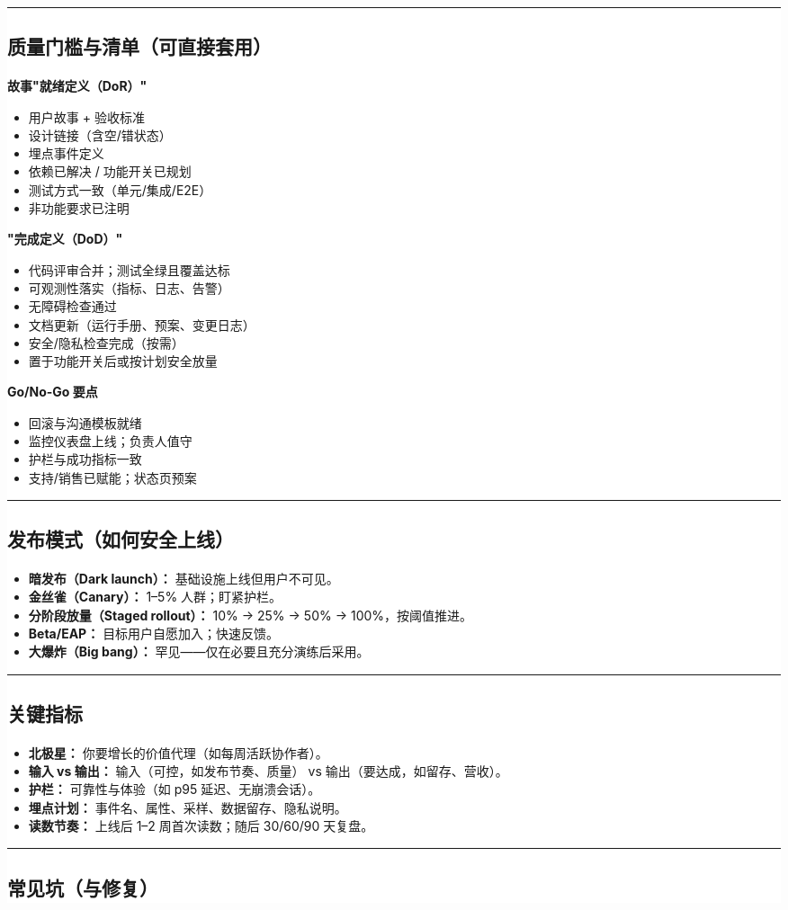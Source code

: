 * * *

质量门槛与清单（可直接套用）
--------------

**故事"就绪定义（DoR）"**

*   用户故事 + 验收标准
*   设计链接（含空/错状态）
*   埋点事件定义
*   依赖已解决 / 功能开关已规划
*   测试方式一致（单元/集成/E2E）
*   非功能要求已注明

**"完成定义（DoD）"**

*   代码评审合并；测试全绿且覆盖达标
*   可观测性落实（指标、日志、告警）
*   无障碍检查通过
*   文档更新（运行手册、预案、变更日志）
*   安全/隐私检查完成（按需）
*   置于功能开关后或按计划安全放量

**Go/No-Go 要点**

*   回滚与沟通模板就绪
*   监控仪表盘上线；负责人值守
*   护栏与成功指标一致
*   支持/销售已赋能；状态页预案

* * *

发布模式（如何安全上线）
------------

*   **暗发布（Dark launch）：** 基础设施上线但用户不可见。
*   **金丝雀（Canary）：** 1–5% 人群；盯紧护栏。
*   **分阶段放量（Staged rollout）：** 10% → 25% → 50% → 100%，按阈值推进。
*   **Beta/EAP：** 目标用户自愿加入；快速反馈。
*   **大爆炸（Big bang）：** 罕见——仅在必要且充分演练后采用。

* * *

关键指标
----

*   **北极星：** 你要增长的价值代理（如每周活跃协作者）。
*   **输入 vs 输出：** 输入（可控，如发布节奏、质量） vs 输出（要达成，如留存、营收）。
*   **护栏：** 可靠性与体验（如 p95 延迟、无崩溃会话）。
*   **埋点计划：** 事件名、属性、采样、数据留存、隐私说明。
*   **读数节奏：** 上线后 1–2 周首次读数；随后 30/60/90 天复盘。

* * *

常见坑（与修复）
--------
